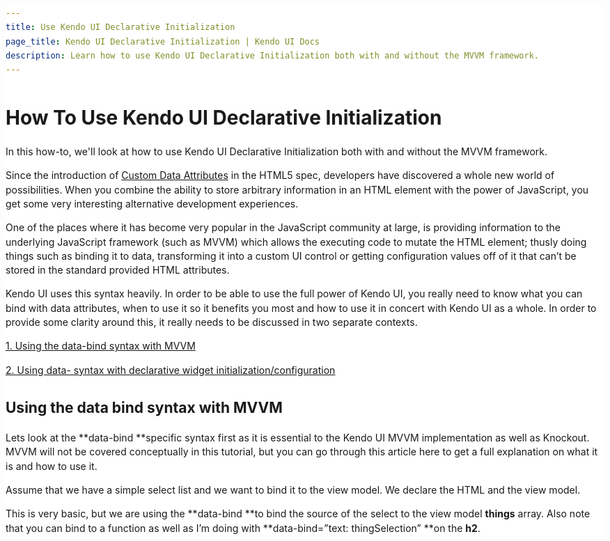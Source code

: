 ```yaml
---
title: Use Kendo UI Declarative Initialization
page_title: Kendo UI Declarative Initialization | Kendo UI Docs
description: Learn how to use Kendo UI Declarative Initialization both with and without the MVVM framework.
---
```


# How To Use Kendo UI Declarative Initialization

In this how-to, we'll look at how to use Kendo UI Declarative Initialization both with and without the MVVM framework.

Since the introduction of [Custom Data Attributes](http://dev.w3.org/html5/spec/#custom) in the HTML5 spec,
developers have discovered a whole new world of possibilities.  When you
combine the ability to store arbitrary information in an HTML element with the
power of JavaScript, you get some very interesting alternative development
experiences.

One of the places where it has become very popular in the JavaScript community
at large, is providing information to the underlying JavaScript framework
(such as MVVM) which allows the executing code to mutate the HTML element;
thusly doing things such as binding it to data, transforming it into a custom
UI control or getting configuration values off of it that can’t be stored in
the standard provided HTML attributes.

Kendo UI uses this syntax heavily.  In order to be able to use the full power
of Kendo UI, you really need to know what you can bind with data attributes,
when to use it so it benefits you most and how to use it in concert with Kendo
UI as a whole.  In order to provide some clarity around this, it really needs
to be discussed in two separate contexts.

[1. Using the data-bind syntax with MVVM](#using-the-data-bind-syntax-with-mvvm)

[2. Using data- syntax with declarative widget initialization/configuration](#declarative-initialization)

## Using the data bind syntax with MVVM

Lets look at the **data-bind **specific syntax first as it is essential to the
Kendo UI MVVM implementation as well as Knockout. MVVM will not be covered conceptually in this tutorial, but you can go through this article here to get a full explanation on what it is and how to use it.

Assume that we have a simple select list and we want to bind it to the view
model.  We declare the HTML and the view model.

<iframe src="http://jsfiddle.net/YtYrC/14/embedded/js,html,result" frameborder="0" style="width: 100%; height: 300px;" allowfullscreen="allowfullscreen"></iframe>

This is very basic, but we are using the **data-bind **to bind the source of
the select to the view model **things** array.  Also note that you can bind to
a function as well as I’m doing with **data-bind=”text: thingSelection” **on
the **h2**.
